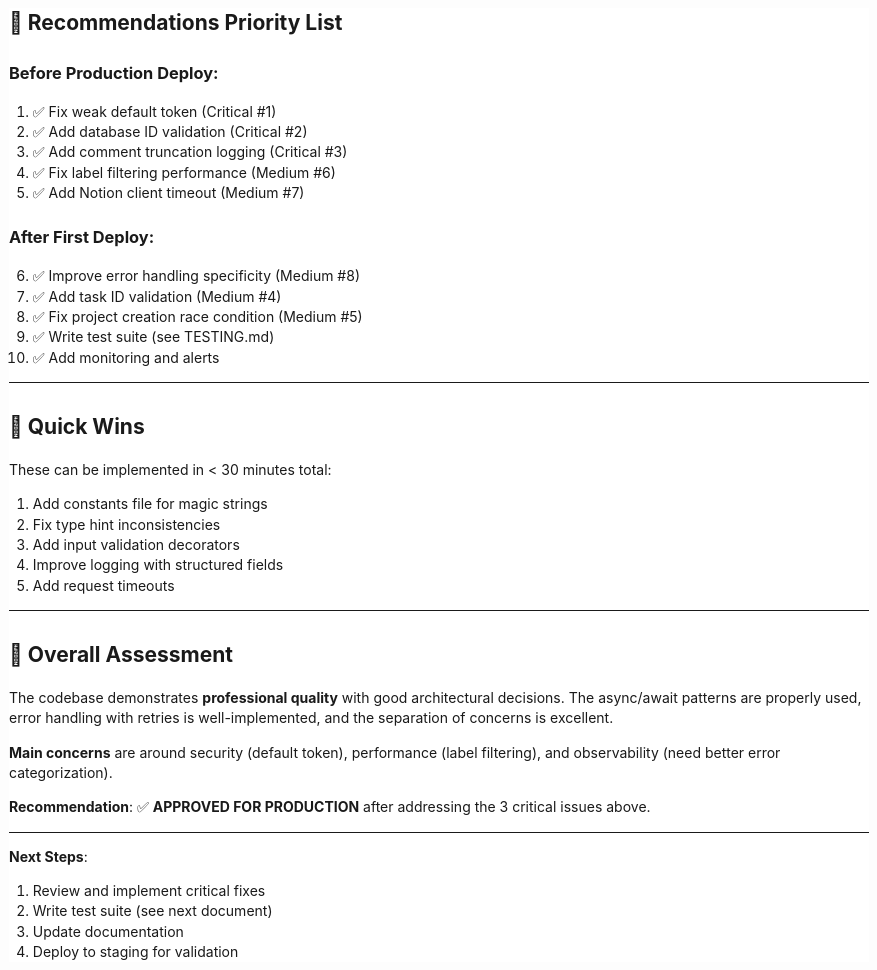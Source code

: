 
## 🎯 Recommendations Priority List

### Before Production Deploy:
1. ✅ Fix weak default token (Critical #1)
2. ✅ Add database ID validation (Critical #2)
3. ✅ Add comment truncation logging (Critical #3)
4. ✅ Fix label filtering performance (Medium #6)
5. ✅ Add Notion client timeout (Medium #7)

### After First Deploy:
6. ✅ Improve error handling specificity (Medium #8)
7. ✅ Add task ID validation (Medium #4)
8. ✅ Fix project creation race condition (Medium #5)
9. ✅ Write test suite (see TESTING.md)
10. ✅ Add monitoring and alerts

---

## 🔧 Quick Wins

These can be implemented in < 30 minutes total:

1. Add constants file for magic strings
2. Fix type hint inconsistencies
3. Add input validation decorators
4. Improve logging with structured fields
5. Add request timeouts

---

## 📝 Overall Assessment

The codebase demonstrates **professional quality** with good architectural decisions. The async/await patterns are properly used, error handling with retries is well-implemented, and the separation of concerns is excellent.

**Main concerns** are around security (default token), performance (label filtering), and observability (need better error categorization).

**Recommendation**: ✅ **APPROVED FOR PRODUCTION** after addressing the 3 critical issues above.

---

**Next Steps**:
1. Review and implement critical fixes
2. Write test suite (see next document)
3. Update documentation
4. Deploy to staging for validation


